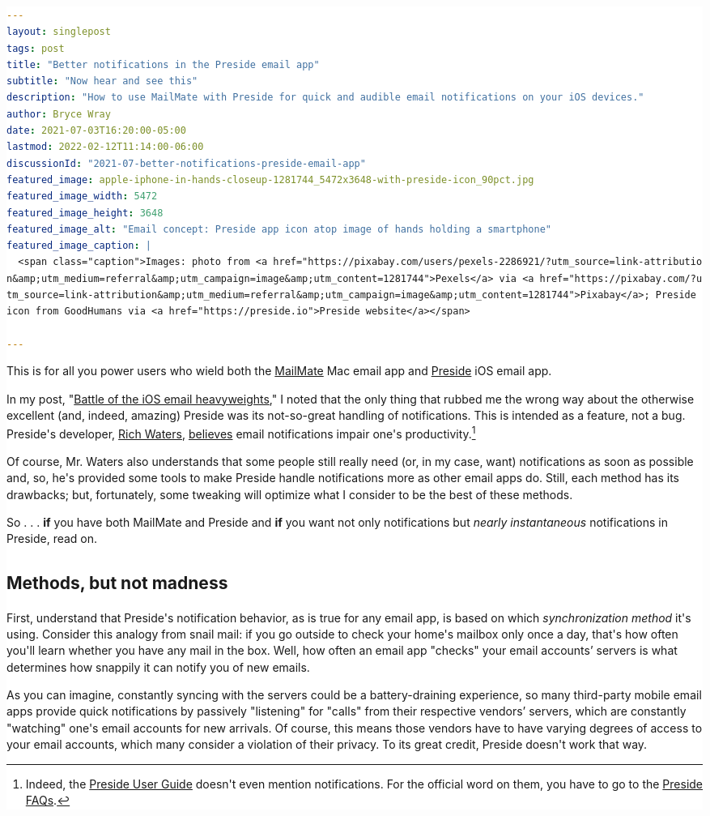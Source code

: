 ```yaml
---
layout: singlepost
tags: post
title: "Better notifications in the Preside email app"
subtitle: "Now hear and see this"
description: "How to use MailMate with Preside for quick and audible email notifications on your iOS devices."
author: Bryce Wray
date: 2021-07-03T16:20:00-05:00
lastmod: 2022-02-12T11:14:00-06:00
discussionId: "2021-07-better-notifications-preside-email-app"
featured_image: apple-iphone-in-hands-closeup-1281744_5472x3648-with-preside-icon_90pct.jpg
featured_image_width: 5472
featured_image_height: 3648
featured_image_alt: "Email concept: Preside app icon atop image of hands holding a smartphone"
featured_image_caption: |
  <span class="caption">Images: photo from <a href="https://pixabay.com/users/pexels-2286921/?utm_source=link-attribution&amp;utm_medium=referral&amp;utm_campaign=image&amp;utm_content=1281744">Pexels</a> via <a href="https://pixabay.com/?utm_source=link-attribution&amp;utm_medium=referral&amp;utm_campaign=image&amp;utm_content=1281744">Pixabay</a>; Preside icon from GoodHumans via <a href="https://preside.io">Preside website</a></span>

---
```


This is for all you power users who wield both the [MailMate](https://freron.com) Mac email app and [Preside](https://www.preside.io) iOS email app.

In my post, "[Battle of the iOS email heavyweights](/posts/2020/05/battle-ios-email-heavyweights/)," I noted that the only thing that rubbed me the wrong way about the otherwise excellent (and, indeed, amazing) Preside was its not-so-great handling of notifications. This is intended as a feature, not a bug. Preside's developer, [Rich Waters](https://github.com/richwaters), [believes](https://preside.io/faq.html#Notifications) email notifications impair one's productivity.[^UGvsFAQs]

[^UGvsFAQs]: Indeed, the [Preside User Guide](https://preside.io/userGuide.html) doesn't even mention notifications. For the official word on them, you have to go to the [Preside FAQs](https://preside.io/faq.html#Notifications).

Of course, Mr. Waters also understands that some people still really need (or, in my case, want) notifications as soon as possible and, so, he's provided some tools to make Preside handle notifications more as other email apps do. Still, each method has its drawbacks; but, fortunately, some tweaking will optimize what I consider to be the best of these methods.

So&nbsp;.&nbsp;.&nbsp;. **if** you have both MailMate and Preside and **if** you want not only notifications but *nearly instantaneous* notifications in Preside, read on.

## Methods, but not madness

First, understand that Preside's notification behavior, as is true for any email app, is based on which *synchronization method* it's using. Consider this analogy from snail mail: if you go outside to check your home's mailbox only once a day, that's how often you'll learn whether you have any mail in the box. Well, how often an email app "checks" your email accounts’ servers is what determines how snappily it can notify you of new emails.

As you can imagine, constantly syncing with the servers could be a battery-draining experience, so many third-party mobile email apps provide quick notifications by passively "listening" for "calls" from their respective vendors’ servers, which are constantly "watching" one's email accounts for new arrivals. Of course, this means those vendors have to have varying degrees of access to your email accounts, which many consider a violation of their privacy. To its great credit, Preside doesn't work that way.


[^premium]: Don't confuse a preside.io account with the paid [Preside Premium](https://preside.io/PremiumFAQ.html) service. While you definitely will have a preside.io account with Preside Premium, you also can have a preside.io account without it, although its primary use with the free version of Preside is for the specific sync options that require it.
[^glitch]: If the test notification failed, make sure you have notifications enabled for Preside. If you do, that means something went wacky above, so go back and make sure you didn't mistype something someplace. Remember that every character should be entered exactly as shown. Copy/paste is your friend.
[^sleepNote]: To be specific, Mr. Waters says of not only the MailMate-specific tool but also the others in the PresideNotify repo: "It is unclear whether any of these solutions work when the computer goes to sleep and/or how to ensure that they do."